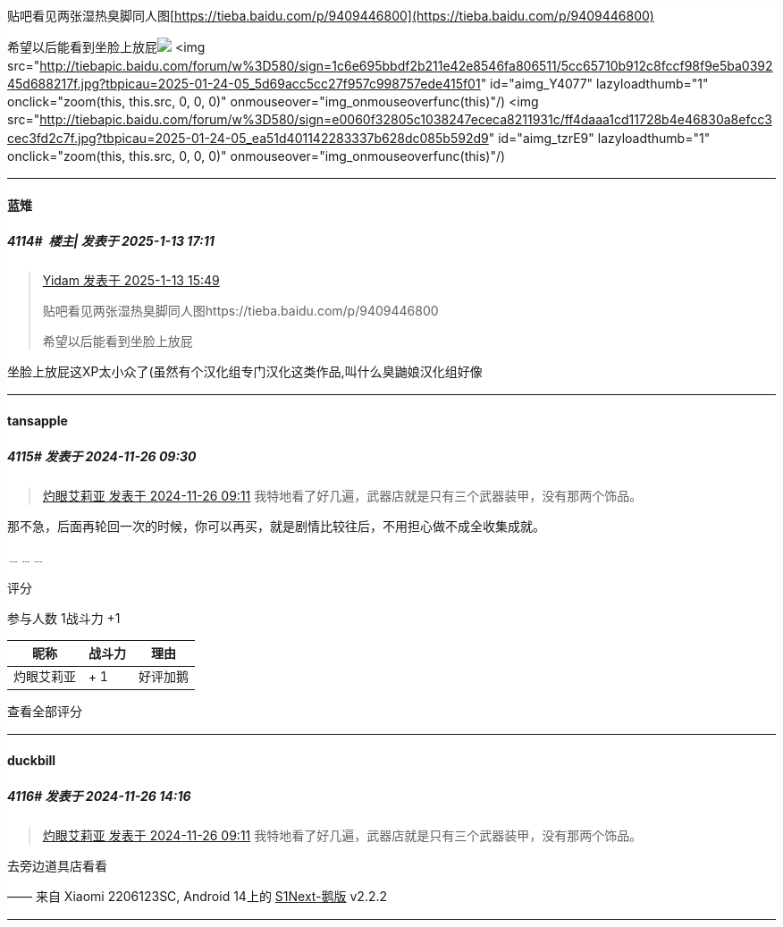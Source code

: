 贴吧看见两张湿热臭脚同人图[https://tieba.baidu.com/p/9409446800](https://tieba.baidu.com/p/9409446800)

希望以后能看到坐脸上放屁<img src="https://static.saraba1st.com/image/smiley/face2017/067.png" referrerpolicy="no-referrer">
<img src="http://tiebapic.baidu.com/forum/w%3D580/sign=1c6e695bbdf2b211e42e8546fa806511/5cc65710b912c8fccf98f9e5ba039245d688217f.jpg?tbpicau=2025-01-24-05_5d69acc5cc27f957c998757ede415f01" id="aimg_Y4077" lazyloadthumb="1" onclick="zoom(this, this.src, 0, 0, 0)" onmouseover="img_onmouseoverfunc(this)"/)
<img src="http://tiebapic.baidu.com/forum/w%3D580/sign=e0060f32805c1038247ececa8211931c/ff4daaa1cd11728b4e46830a8efcc3cec3fd2c7f.jpg?tbpicau=2025-01-24-05_ea51d401142283337b628dc085b592d9" id="aimg_tzrE9" lazyloadthumb="1" onclick="zoom(this, this.src, 0, 0, 0)" onmouseover="img_onmouseoverfunc(this)"/)


*****

####  蓝雉  
##### 4114#         楼主| 发表于 2025-1-13 17:11

<blockquote><a href="httphttps://bbs.saraba1st.com/2b/forum.php?mod=redirect&amp;goto=findpost&amp;pid=67168165&amp;ptid=2098044" target="_blank">Yidam 发表于 2025-1-13 15:49</a>

贴吧看见两张湿热臭脚同人图https://tieba.baidu.com/p/9409446800

希望以后能看到坐脸上放屁</blockquote>
坐脸上放屁这XP太小众了(虽然有个汉化组专门汉化这类作品,叫什么臭鼬娘汉化组好像

*****

####  tansapple  
##### 4115#       发表于 2024-11-26 09:30

<blockquote><a href="httphttps://stage1st.com/2b/forum.php?mod=redirect&amp;goto=findpost&amp;pid=66775841&amp;ptid=2098044" target="_blank">灼眼艾莉亚 发表于 2024-11-26 09:11</a>
我特地看了好几遍，武器店就是只有三个武器装甲，没有那两个饰品。</blockquote>
那不急，后面再轮回一次的时候，你可以再买，就是剧情比较往后，不用担心做不成全收集成就。

﹍﹍﹍

评分

 参与人数 1战斗力 +1

|昵称|战斗力|理由|
|----|---|---|
| 灼眼艾莉亚| + 1|好评加鹅|

查看全部评分

*****

####  duckbill  
##### 4116#       发表于 2024-11-26 14:16

<blockquote><a href="httphttps://stage1st.com/2b/forum.php?mod=redirect&amp;goto=findpost&amp;pid=66775841&amp;ptid=2098044" target="_blank">灼眼艾莉亚 发表于 2024-11-26 09:11</a>
我特地看了好几遍，武器店就是只有三个武器装甲，没有那两个饰品。</blockquote>
去旁边道具店看看

—— 来自 Xiaomi 2206123SC, Android 14上的 [S1Next-鹅版](https://github.com/ykrank/S1-Next/releases) v2.2.2

*****
